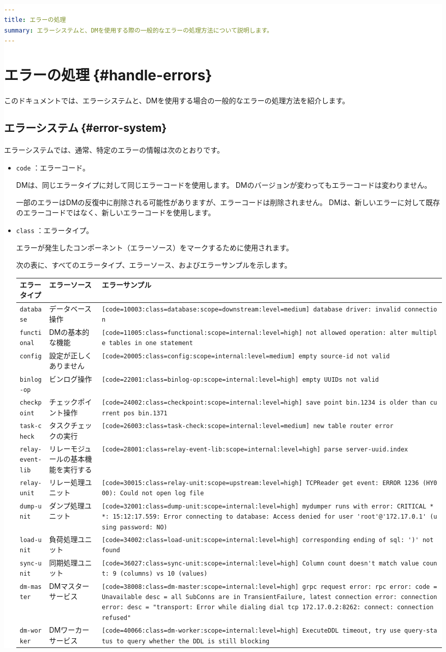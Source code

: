```yaml
---
title: エラーの処理
summary: エラーシステムと、DMを使用する際の一般的なエラーの処理方法について説明します。
---
```


# エラーの処理 {#handle-errors}

このドキュメントでは、エラーシステムと、DMを使用する場合の一般的なエラーの処理方法を紹介します。

## エラーシステム {#error-system}

エラーシステムでは、通常、特定のエラーの情報は次のとおりです。

-   `code` ：エラーコード。

    DMは、同じエラータイプに対して同じエラーコードを使用します。 DMのバージョンが変わってもエラーコードは変わりません。

    一部のエラーはDMの反復中に削除される可能性がありますが、エラーコードは削除されません。 DMは、新しいエラーに対して既存のエラーコードではなく、新しいエラーコードを使用します。

-   `class` ：エラータイプ。

    エラーが発生したコンポーネント（エラーソース）をマークするために使用されます。

    次の表に、すべてのエラータイプ、エラーソース、およびエラーサンプルを示します。

    | エラータイプ            | エラーソース                                  | エラーサンプル                                                                                                                                                                                                                                                                                          |
    | :---------------- | :-------------------------------------- | :----------------------------------------------------------------------------------------------------------------------------------------------------------------------------------------------------------------------------------------------------------------------------------------------- |
    | `database`        | データベース操作                                | `[code=10003:class=database:scope=downstream:level=medium] database driver: invalid connection`                                                                                                                                                                                                  |
    | `functional`      | DMの基本的な機能                               | `[code=11005:class=functional:scope=internal:level=high] not allowed operation: alter multiple tables in one statement`                                                                                                                                                                          |
    | `config`          | 設定が正しくありません                             | `[code=20005:class=config:scope=internal:level=medium] empty source-id not valid`                                                                                                                                                                                                                |
    | `binlog-op`       | ビンログ操作                                  | `[code=22001:class=binlog-op:scope=internal:level=high] empty UUIDs not valid`                                                                                                                                                                                                                   |
    | `checkpoint`      | チェックポイント操作                              | `[code=24002:class=checkpoint:scope=internal:level=high] save point bin.1234 is older than current pos bin.1371`                                                                                                                                                                                 |
    | `task-check`      | タスクチェックの実行                              | `[code=26003:class=task-check:scope=internal:level=medium] new table router error`                                                                                                                                                                                                               |
    | `relay-event-lib` | リレーモジュールの基本機能を実行する                      | `[code=28001:class=relay-event-lib:scope=internal:level=high] parse server-uuid.index`                                                                                                                                                                                                           |
    | `relay-unit`      | リレー処理ユニット                               | `[code=30015:class=relay-unit:scope=upstream:level=high] TCPReader get event: ERROR 1236 (HY000): Could not open log file`                                                                                                                                                                       |
    | `dump-unit`       | ダンプ処理ユニット                               | `[code=32001:class=dump-unit:scope=internal:level=high] mydumper runs with error: CRITICAL **: 15:12:17.559: Error connecting to database: Access denied for user 'root'@'172.17.0.1' (using password: NO)`                                                                                      |
    | `load-unit`       | 負荷処理ユニット                                | `[code=34002:class=load-unit:scope=internal:level=high] corresponding ending of sql: ')' not found`                                                                                                                                                                                              |
    | `sync-unit`       | 同期処理ユニット                                | `[code=36027:class=sync-unit:scope=internal:level=high] Column count doesn't match value count: 9 (columns) vs 10 (values)`                                                                                                                                                                      |
    | `dm-master`       | DMマスターサービス                              | `[code=38008:class=dm-master:scope=internal:level=high] grpc request error: rpc error: code = Unavailable desc = all SubConns are in TransientFailure, latest connection error: connection error: desc = "transport: Error while dialing dial tcp 172.17.0.2:8262: connect: connection refused"` |
    | `dm-worker`       | DMワーカーサービス                              | `[code=40066:class=dm-worker:scope=internal:level=high] ExecuteDDL timeout, try use query-status to query whether the DDL is still blocking`                                                                                                                                                     |